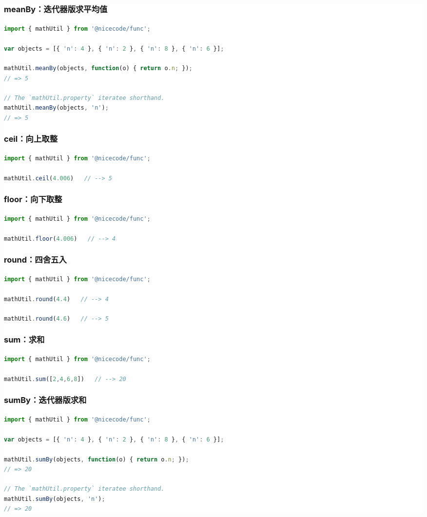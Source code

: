 ### meanBy：迭代器版求平均值

```js
import { mathUtil } from '@nicecode/func';

var objects = [{ 'n': 4 }, { 'n': 2 }, { 'n': 8 }, { 'n': 6 }];
 
mathUtil.meanBy(objects, function(o) { return o.n; });
// => 5
 
// The `mathUtil.property` iteratee shorthand.
mathUtil.meanBy(objects, 'n');
// => 5
```


### ceil：向上取整

```js
import { mathUtil } from '@nicecode/func';

mathUtil.ceil(4.006)   // --> 5
```

### floor：向下取整

```js
import { mathUtil } from '@nicecode/func';

mathUtil.floor(4.006)   // --> 4
```

### round：四舍五入

```js
import { mathUtil } from '@nicecode/func';

mathUtil.round(4.4)   // --> 4

mathUtil.round(4.6)   // --> 5
```

### sum：求和

```js
import { mathUtil } from '@nicecode/func';

mathUtil.sum([2,4,6,8])   // --> 20
```

### sumBy：迭代器版求和

```js
import { mathUtil } from '@nicecode/func';

var objects = [{ 'n': 4 }, { 'n': 2 }, { 'n': 8 }, { 'n': 6 }];
 
mathUtil.sumBy(objects, function(o) { return o.n; });
// => 20
 
// The `mathUtil.property` iteratee shorthand.
mathUtil.sumBy(objects, 'n');
// => 20
```
